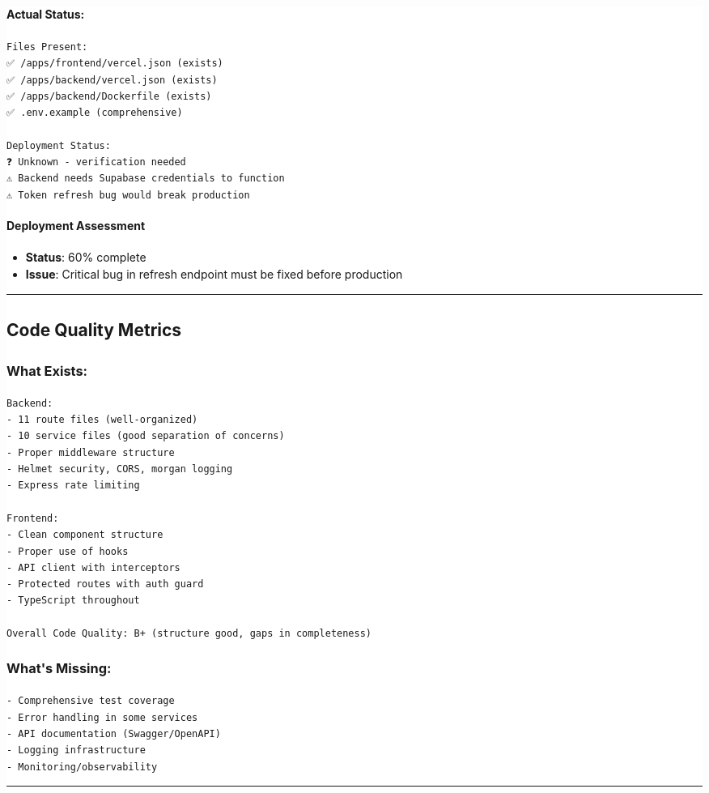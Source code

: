 #### Actual Status:
```
Files Present:
✅ /apps/frontend/vercel.json (exists)
✅ /apps/backend/vercel.json (exists)
✅ /apps/backend/Dockerfile (exists)
✅ .env.example (comprehensive)

Deployment Status:
❓ Unknown - verification needed
⚠️ Backend needs Supabase credentials to function
⚠️ Token refresh bug would break production
```

#### Deployment Assessment
- **Status**: 60% complete
- **Issue**: Critical bug in refresh endpoint must be fixed before production

---

## Code Quality Metrics

### What Exists:
```
Backend:
- 11 route files (well-organized)
- 10 service files (good separation of concerns)
- Proper middleware structure
- Helmet security, CORS, morgan logging
- Express rate limiting

Frontend:
- Clean component structure
- Proper use of hooks
- API client with interceptors
- Protected routes with auth guard
- TypeScript throughout

Overall Code Quality: B+ (structure good, gaps in completeness)
```

### What's Missing:
```
- Comprehensive test coverage
- Error handling in some services
- API documentation (Swagger/OpenAPI)
- Logging infrastructure
- Monitoring/observability
```

---
